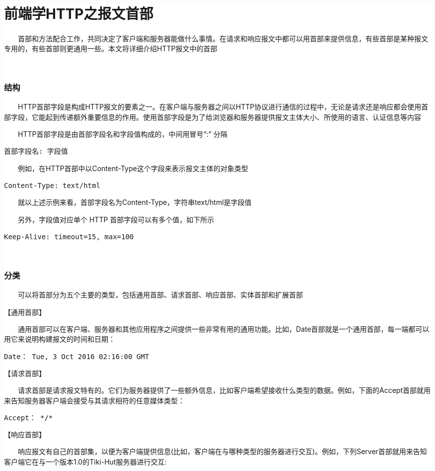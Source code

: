 # 前端学HTTP之报文首部

&emsp;&emsp;首部和方法配合工作，共同决定了客户端和服务器能做什么事情。在请求和响应报文中都可以用首部来提供信息，有些首部是某种报文专用的，有些首部则更通用一些。本文将详细介绍HTTP报文中的首部

&nbsp;

### 结构

&emsp;&emsp;HTTP首部字段是构成HTTP报文的要素之一。在客户端与服务器之间以HTTP协议进行通信的过程中，无论是请求还是响应都会使用首部字段，它能起到传递额外重要信息的作用。使用首部字段是为了给浏览器和服务器提供报文主体大小、所使用的语言、认证信息等内容

&emsp;&emsp;HTTP首部字段是由首部字段名和字段值构成的，中间用冒号&ldquo;:&rdquo; 分隔

<div>
<pre>首部字段名: 字段值</pre>
</div>

&emsp;&emsp;例如，在HTTP首部中以Content-Type这个字段来表示报文主体的对象类型

<div>
<pre>Content-Type: text/html</pre>
</div>

&emsp;&emsp;就以上述示例来看，首部字段名为Content-Type，字符串text/html是字段值

&emsp;&emsp;另外，字段值对应单个 HTTP 首部字段可以有多个值，如下所示

<div>
<pre>Keep-Alive: timeout=15, max=100</pre>
</div>

&nbsp;

### 分类

&emsp;&emsp;可以将首部分为五个主要的类型，包括通用首部、请求首部、响应首部、实体首部和扩展首部

【通用首部】

&emsp;&emsp;通用首部可以在客户端、服务器和其他应用程序之间提供一些非常有用的通用功能。比如，Date首部就是一个通用首部，每一端都可以用它来说明构建报文的时间和日期：

<div>
<pre>Date： Tue, 3 Oct 2016 02:16:00 GMT</pre>
</div>

【请求首部】

&emsp;&emsp;请求首部是请求报文特有的。它们为服务器提供了一些额外信息，比如客户端希望接收什么类型的数据。例如，下面的Accept首部就用来告知服务器客户端会接受与其请求相符的任意媒体类型：

<div>
<pre>Accept： */*</pre>
</div>

【响应首部】

&emsp;&emsp;响应报文有自己的首部集，以便为客户端提供信息(比如，客户端在与哪种类型的服务器进行交互)。例如，下列Server首部就用来告知客户端它在与一个版本1.0的Tiki-Hut服务器进行交互:
